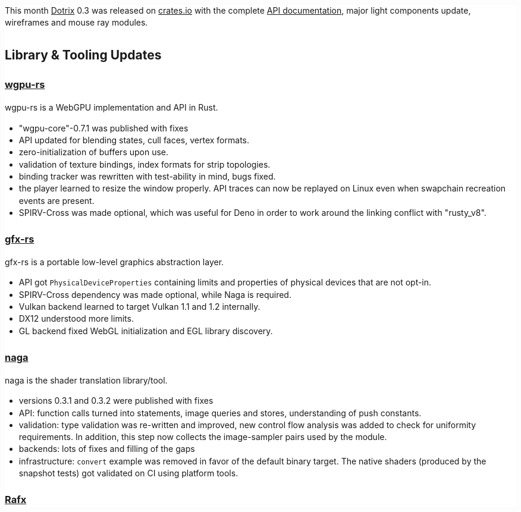 This month [Dotrix] 0.3 was released on
[crates.io](https://crates.io/crates/dotrix) with the complete
[API documentation](https://docs.rs/dotrix/0.3.0/dotrix/), major light
components update, wireframes and mouse ray modules.

[Dotrix]: https://github.com/lowenware/dotrix
[lowenware_discord]: https://discord.com/invite/DrzwBysNRd
[lowenware_youtube]: https://youtube.com/channel/UCdriNXRizbBFQhqZefaw44A
[@lowenware]: https://twitter.com/lowenware

## Library & Tooling Updates

### [wgpu-rs]

wgpu-rs is a WebGPU implementation and API in Rust.

- "wgpu-core"-0.7.1 was published with fixes
- API updated for blending states, cull faces, vertex formats.
- zero-initialization of buffers upon use.
- validation of texture bindings, index formats for strip topologies.
- binding tracker was rewritten with test-ability in mind, bugs fixed.
- the player learned to resize the window properly. API traces can now
  be replayed on Linux even when swapchain recreation events are present.
- SPIRV-Cross was made optional, which was useful for Deno in order to
  work around the linking conflict with "rusty_v8".

[wgpu-rs]: https://github.com/gfx-rs/wgpu-rs

### [gfx-rs]

gfx-rs is a portable low-level graphics abstraction layer.

- API got `PhysicalDeviceProperties` containing limits and properties of
  physical devices that are not opt-in.
- SPIRV-Cross dependency was made optional, while Naga is required.
- Vulkan backend learned to target Vulkan 1.1 and 1.2 internally.
- DX12 understood more limits.
- GL backend fixed WebGL initialization and EGL library discovery.

[gfx-rs]: https://github.com/gfx-rs/gfx

### [naga]

naga is the shader translation library/tool.

- versions 0.3.1 and 0.3.2 were published with fixes
- API: function calls turned into statements, image queries and stores,
  understanding of push constants.
- validation: type validation was re-written and improved, new control flow
  analysis was added to check for uniformity requirements. In addition,
  this step now collects the image-sampler pairs used by the module.
- backends: lots of fixes and filling of the gaps
- infrastructure: `convert` example was removed in favor of the default
  binary target. The native shaders (produced by the snapshot tests)
  got validated on CI using platform tools.

[naga]: https://github.com/gfx-rs/naga

### [Rafx][rafx-github]


[Rust]: https://rust-lang.org
[join]: https://github.com/rust-gamedev/wg#join-the-fun
[pr]: https://github.com/rust-gamedev/rust-gamedev.github.io
[coordination]: https://github.com/rust-gamedev/rust-gamedev.github.io/issues?q=label%3Acoordination
[Rust]: https://rust-lang.org
[join]: https://github.com/rust-gamedev/wg#join-the-fun
[@im_oab]: https://twitter.com/im_oab
[tetra]: https://github.com/17cupsofcoffee/tetra
[fishgame]: https://github.com/heroiclabs/fishgame-macroquad
[fishgame-itch]: https://fedorgames.itch.io/fish-game?secret=UAVcggHn332a
[nakama]: https://heroiclabs.com/
[macroquad]: https://github.com/not-fl3/macroquad
[teki]: https://github.com/o2sh/teki
[Tōhō]: https://en.wikipedia.org/wiki/Touhou_Project
[SDL2]: https://github.com/Rust-SDL2/rust-sdl2
[Legion]: https://crates.io/crates/legion
[discord]: https://discord.gg/CJRbxQn3d9
[twitter]: https://twitter.com/bombfuse_dev
[emerald]: https://github.com/Bombfuse/emerald
[A/B Street]: https://github.com/a-b-street/abstreet
[@dabreegster]: https://twitter.com/CarlinoDustin
[Bruce]: https://github.com/BruceBrown
[Michael]: https://github.com/michaelkirk
[Yuwen]: https://www.yuwen-li.com/
[Taipei]: http://abstreet.s3-website.us-east-2.amazonaws.com/dev/game/?--dev&tw/taipei/maps/center.bin
[Paddlers]: https://paddlers.ch
[paddlers-gh]: https://github.com/jakmeier/paddlers-browser-game
[paddlers-demo]: https://demo.paddlers.ch
[@jakmeier]: https://github.com/jakmeier
[paddle]: https://github.com/jakmeier/paddle
[paddlers-article]: https://www.jakobmeier.ch/blogging/Paddlers_6.html
[coffe-junk-studio]: https://twitter.com/CoffeJunkStudio
[stellary2-aml-tweet]: https://twitter.com/CoffeJunkStudio/status/1360637714660548618
[stellary2-trident-laser-tweet]: https://twitter.com/CoffeJunkStudio/status/1358437135230119936
[stellary2-missile-splitting-tweet]: https://twitter.com/CoffeJunkStudio/status/1365666841838952450
[Theta Wave]: https://github.com/amethyst/theta-wave
[@micah_tigley]: https://twitter.com/micah_tigley
[@carlosupina]: https://twitter.com/carlosupina
[Amethyst Engine]: https://amethyst.rs/
[SeniorSKY]: https://youtube.com/playlist?list=PLMmaJuk-D7iaObZyhyvc83tNwpx3ghzkY
[@pmathia0]: https://twitter.com/pmathia0
[wor-site]: https://store.steampowered.com/app/1110620/Way_of_Rhea/
[wor-fs-exclusive-blog]: https://www.anthropicstudios.com/2021/02/20/fullscreen-exclusive-is-a-lie/
[@mrDIMAS]: https://github.com/mrDIMAS
[rg3d]: https://github.com/mrDIMAS/rg3d
[Station Iapetus]: https://github.com/mrDIMAS/StationIapetus
[si-youtube]: https://www.youtube.com/watch?v=cagT0GbiLxY
[veloren]: https://veloren.net
[yawc-form]: https://forms.gle/tzP6oRaJmApgMyrj7
[yawc-twitter]: https://twitter.com/projectyawc
[fs-exclusive]: https://www.anthropicstudios.com/2021/02/20/fullscreen-exclusive-is-a-lie/
[anthropic]: https://anthropicstudios.com
[wor-site]: https://store.steampowered.com/app/1110620/Way_of_Rhea/
[Rhythm game in Rust using Bevy]: https://caballerocoll.com/blog/bevy-rhythm-game/
[@guimcaballero]: https://twitter.com/GuimCaballero
[megaui]: https://github.com/not-fl3/megaui
[miniquad]: https://github.com/not-fl3/miniquad
[macroquad]: https://github.com/not-fl3/macroquad
[macroquad-ui-pr]: https://github.com/not-fl3/macroquad/pull/156
[macroquad-textures-pr]: https://github.com/not-fl3/macroquad/pull/152
[macroquad-camera-pr]: https://github.com/not-fl3/macroquad/pull/146
[tetra]: https://github.com/17cupsofcoffee/tetra
[tetra-changelog]: https://github.com/17cupsofcoffee/tetra/blob/main/CHANGELOG.md
[tetra-twitter]: https://twitter.com/17cupsofcoffee/status/1357750836370284544
[rg3d]: https://github.com/mrDIMAS/rg3d
[rg3d_discord]: https://discord.gg/xENF5Uh
[rg3d_twitter]: https://twitter.com/DmitryNStepanov
[navmesh]: https://www.youtube.com/watch?v=tqFdQ5OPB1I
[rg3d-youtube]: https://www.youtube.com/watch?v=tqFdQ5OPB1I
[rafx-github]: https://github.com/aclysma/rafx
[rafx-documentation]: https://github.com/aclysma/rafx/blob/master/docs/index.md
[why-rafx]: https://github.com/aclysma/rafx/blob/master/docs/why_rafx.md
[rafx-api-design]: https://github.com/aclysma/rafx/blob/master/docs/api/api_design_in_rust_psuedocode.rs
[rafx-api-triangle-example]: https://github.com/aclysma/rafx/blob/master/rafx/examples/api_triangle/api_triangle.rs
[rafx-gdc-2015]: http://advances.realtimerendering.com/destiny/gdc_2015/Tatarchuk_GDC_2015__Destiny_Renderer_web.pdf
[rafx-gdc-2017]: https://www.gdcvault.com/play/1024612/FrameGraph-Extensible-Rendering-Architecture-in
[rafx-distill]: https://github.com/amethyst/distill
[binomial-llc]: http://www.binomial.info
[basis-universal-rs]: https://github.com/aclysma/basis-universal-rs
[basis-universal-upstream]: https://github.com/BinomialLLC/basis_universal
[basis-universal-supercompression]: http://gamma.cs.unc.edu/GST/gst.pdf
[basis-universal-open-sourced]: https://opensource.googleblog.com/2019/05/google-and-binomial-partner-to-open.html
[basis-universal-contributed-kronos]: https://www.khronos.org/blog/google-and-binomial-contribute-basis-universal-texture-format-to-khronos-gltf-3d-transmission-open-standard
[egui]: https://github.com/emilk/egui
[online demo]: https://emilk.github.io/egui
[versions 0.9 and 0.10]: https://github.com/emilk/egui/blob/master/CHANGELOG.md
[@emilk]: https://twitter.com/ernerfeldt
[rkyv]: https://github.com/djkoloski/rkyv
[rkyv-v0.4]: https://github.com/djkoloski/rkyv/releases/tag/v0.4.0
[rkyv-book]: https://djkoloski.github.io/rkyv
[rkyv-request-for-feedback]: https://github.com/djkoloski/rkyv/issues/67
[Mun]: https://mun-lang.org
[mun-february]: https://mun-lang.org/blog/2021/03/04/this-month-february
[embark.rs]: https://embark.rs
[embark-open-issues]: https://github.com/search?q=user:EmbarkStudios+state:open
[gfx-issues]: https://github.com/gfx-rs/gfx/issues?q=is%3Aissue+is%3Aopen+label%3Acontributor-friendly
[wgpu-help-wanted]: https://github.com/gfx-rs/wgpu-rs/issues?q=is%3Aissue+is%3Aopen+label%3A%22help+wanted%22
[luminance-fruits]: https://github.com/phaazon/luminance-rs/issues?q=is%3Aissue+is%3Aopen+label%3A%22low+hanging+fruit%22
[ggez-issues]: https://github.com/ggez/ggez/labels/%2AGOOD%20FIRST%20ISSUE%2A
[veloren-beginner]: https://gitlab.com/veloren/veloren/issues?label_name=beginner
[amethyst-issues]: https://github.com/amethyst/amethyst/issues?q=is%3Aissue+is%3Aopen+label%3A%22good+first+issue%22
[abstreet-issues]: https://github.com/a-b-street/abstreet/issues?q=is%3Aissue+is%3Aopen+label%3A%22good+first+issue%22
[mun-issues]: https://github.com/mun-lang/mun/labels/good%20first%20issue
[simm-issues]: https://github.com/mkhan45/SIMple-Mechanics/labels/good%20first%20issue
[bevy-issues]: https://github.com/bevyengine/bevy/labels/good%20first%20issue
[/r/rust_gamedev]: https://reddit.com/r/rust_gamedev
[@rust_gamedev]: https://twitter.com/rust_gamedev
[pr]: https://github.com/rust-gamedev/rust-gamedev.github.io